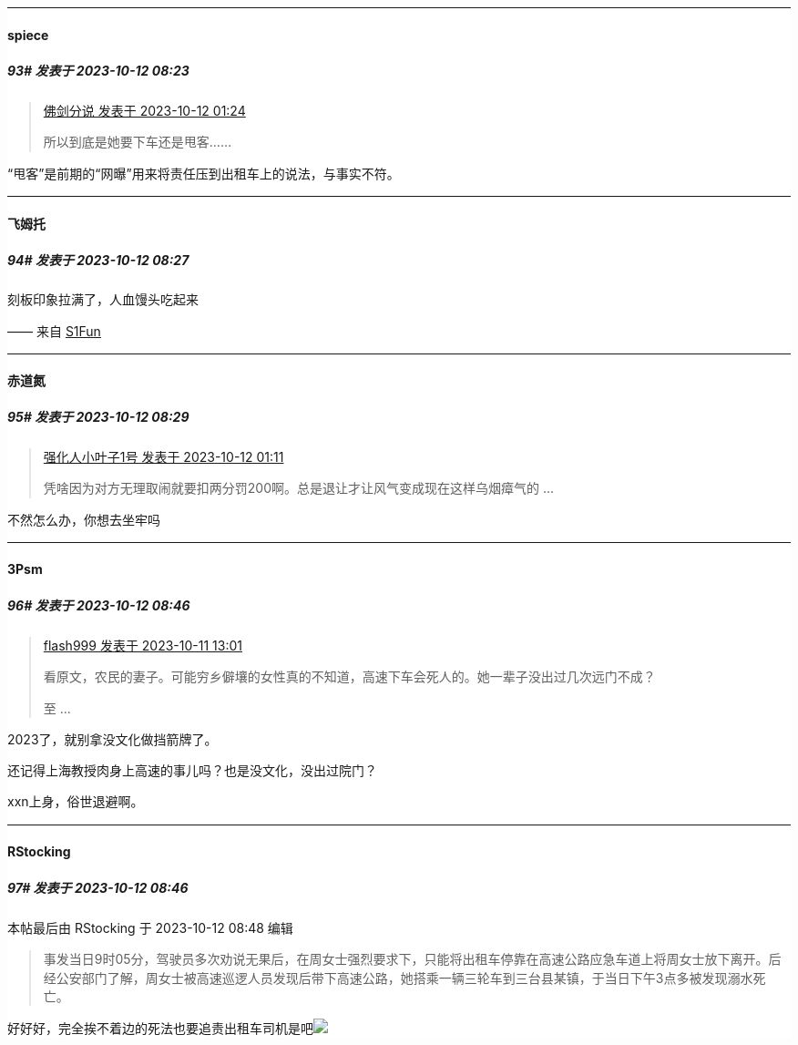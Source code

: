
*****

####  spiece  
##### 93#       发表于 2023-10-12 08:23

<blockquote><a href="httphttps://bbs.saraba1st.com/2b/forum.php?mod=redirect&amp;goto=findpost&amp;pid=62692407&amp;ptid=2156306" target="_blank">佛剑分说 发表于 2023-10-12 01:24</a>

所以到底是她要下车还是甩客……</blockquote>
“甩客”是前期的“网曝”用来将责任压到出租车上的说法，与事实不符。


*****

####  飞姆托  
##### 94#       发表于 2023-10-12 08:27

刻板印象拉满了，人血馒头吃起来

—— 来自 [S1Fun](https://s1fun.koalcat.com)

*****

####  赤道氮  
##### 95#       发表于 2023-10-12 08:29

<blockquote><a href="httphttps://bbs.saraba1st.com/2b/forum.php?mod=redirect&amp;goto=findpost&amp;pid=62692355&amp;ptid=2156306" target="_blank">强化人小叶子1号 发表于 2023-10-12 01:11</a>

凭啥因为对方无理取闹就要扣两分罚200啊。总是退让才让风气变成现在这样乌烟瘴气的 ...</blockquote>
不然怎么办，你想去坐牢吗


*****

####  3Psm  
##### 96#       发表于 2023-10-12 08:46

<blockquote><a href="httphttps://bbs.saraba1st.com/2b/forum.php?mod=redirect&amp;goto=findpost&amp;pid=62685089&amp;ptid=2156306" target="_blank">flash999 发表于 2023-10-11 13:01</a>

看原文，农民的妻子。可能穷乡僻壤的女性真的不知道，高速下车会死人的。她一辈子没出过几次远门不成？

至 ...</blockquote>
2023了，就别拿没文化做挡箭牌了。

还记得上海教授肉身上高速的事儿吗？也是没文化，没出过院门？

xxn上身，俗世退避啊。

*****

####  RStocking  
##### 97#       发表于 2023-10-12 08:46

 本帖最后由 RStocking 于 2023-10-12 08:48 编辑 
<blockquote>事发当日9时05分，驾驶员多次劝说无果后，在周女士强烈要求下，只能将出租车停靠在高速公路应急车道上将周女士放下离开。后经公安部门了解，周女士被高速巡逻人员发现后带下高速公路，她搭乘一辆三轮车到三台县某镇，于当日下午3点多被发现溺水死亡。</blockquote>
好好好，完全挨不着边的死法也要追责出租车司机是吧<img src="https://static.saraba1st.com/image/smiley/face2017/067.png" referrerpolicy="no-referrer">

